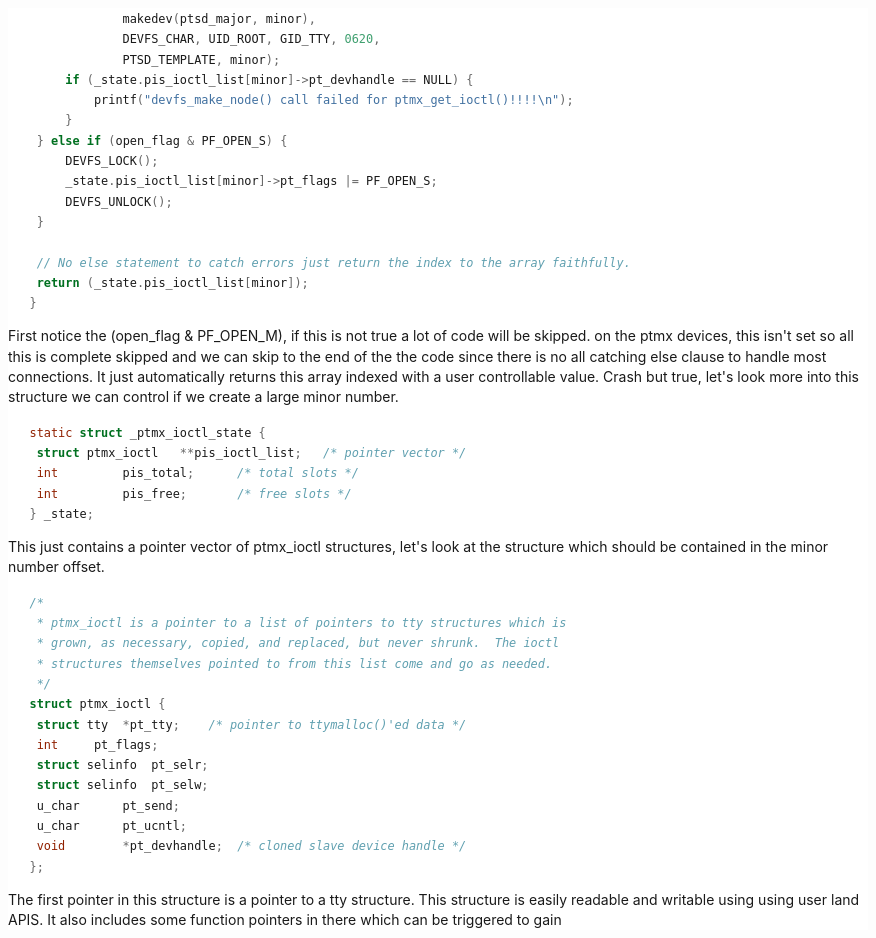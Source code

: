 ```c
   				makedev(ptsd_major, minor),
   				DEVFS_CHAR, UID_ROOT, GID_TTY, 0620,
   				PTSD_TEMPLATE, minor);
   		if (_state.pis_ioctl_list[minor]->pt_devhandle == NULL) {
   			printf("devfs_make_node() call failed for ptmx_get_ioctl()!!!!\n");
   		}
   	} else if (open_flag & PF_OPEN_S) {
   		DEVFS_LOCK();
   		_state.pis_ioctl_list[minor]->pt_flags |= PF_OPEN_S;
   		DEVFS_UNLOCK();
   	}
   
   	// No else statement to catch errors just return the index to the array faithfully. 
   	return (_state.pis_ioctl_list[minor]);
   }
```

First notice the (open_flag & PF_OPEN_M), if this is not true a lot of code will be skipped. on the ptmx devices, this isn't set so all this is complete skipped and we can skip to the end of the the code since there is no all catching else clause to handle most connections. It just automatically returns this array indexed with a user controllable value. Crash but true, let's look more into this structure we can control if we create a large minor number.

```c
   static struct _ptmx_ioctl_state {
   	struct ptmx_ioctl	**pis_ioctl_list;	/* pointer vector */
   	int			pis_total;		/* total slots */
   	int			pis_free;		/* free slots */
   } _state;
```

This just contains a pointer vector of ptmx_ioctl structures, let's look at the structure which should be contained in the minor number offset.

```c
   /*
    * ptmx_ioctl is a pointer to a list of pointers to tty structures which is
    * grown, as necessary, copied, and replaced, but never shrunk.  The ioctl
    * structures themselves pointed to from this list come and go as needed.
    */
   struct ptmx_ioctl {
   	struct tty	*pt_tty;	/* pointer to ttymalloc()'ed data */
   	int		pt_flags;
   	struct selinfo	pt_selr;
   	struct selinfo	pt_selw;
   	u_char		pt_send;
   	u_char		pt_ucntl;
   	void		*pt_devhandle;	/* cloned slave device handle */
   };
```

The first pointer in this structure is a pointer to a tty structure. This structure is easily readable and writable using using user land APIS. It also includes some function pointers in there which can be triggered to gain


[^1]: The iPhone Wiki, IAdam1n. <q>Evasi0n7 - the IPhone Wiki.</q> The iPhone Wiki, 17 Sept. 2021, <a href="https://www.theiphonewiki.com/wiki/Evasi0n7#Research">https://www.theiphonewiki.com/wiki/Evasi0n7#Research</a>. Retrieved 31 Jan. 2024.